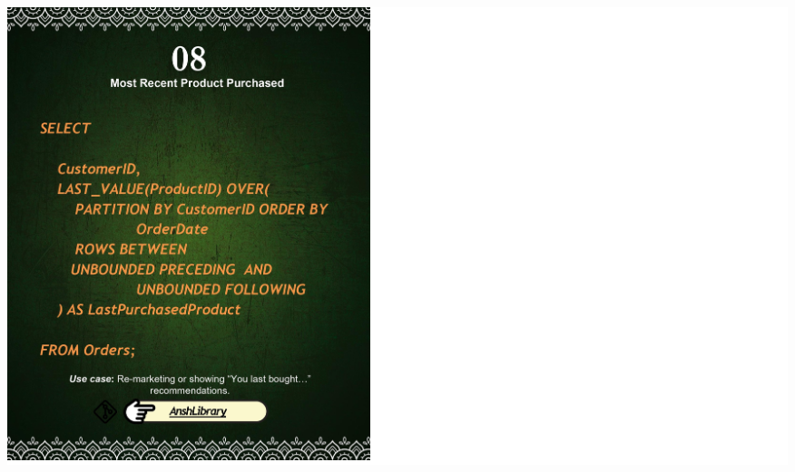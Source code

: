   <img src="https://github.com/Anshlibrary/Window_Functions_With_12_most_used_Queries/blob/main/12_most_used_Window_Functions_Queries_Images/L.jpg" width="400" />